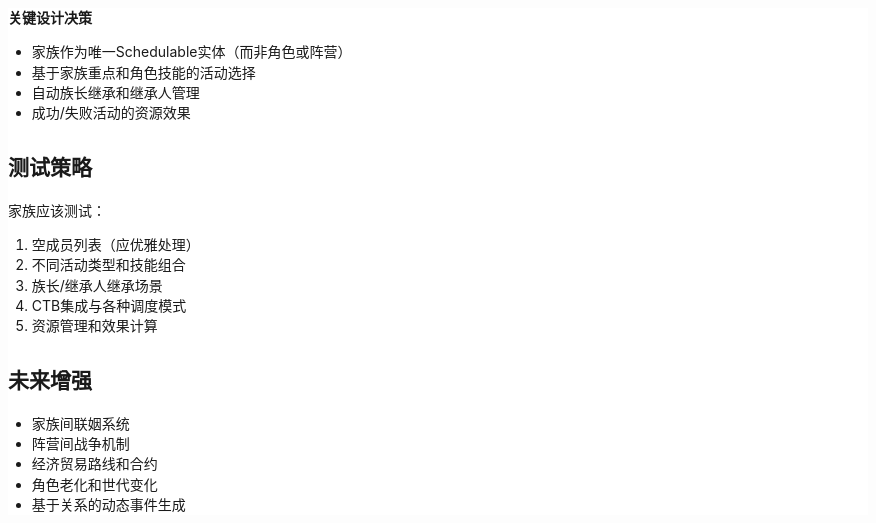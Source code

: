 **关键设计决策**
- 家族作为唯一Schedulable实体（而非角色或阵营）
- 基于家族重点和角色技能的活动选择
- 自动族长继承和继承人管理
- 成功/失败活动的资源效果

## 测试策略

家族应该测试：
1. 空成员列表（应优雅处理）
2. 不同活动类型和技能组合
3. 族长/继承人继承场景
4. CTB集成与各种调度模式
5. 资源管理和效果计算

## 未来增强

- 家族间联姻系统
- 阵营间战争机制
- 经济贸易路线和合约
- 角色老化和世代变化
- 基于关系的动态事件生成